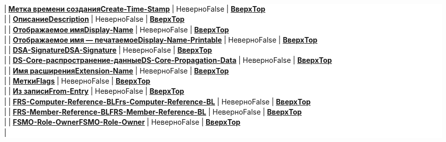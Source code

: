 | [<span data-ttu-id="9686e-182">**Метка времени создания**</span><span class="sxs-lookup"><span data-stu-id="9686e-182">**Create-Time-Stamp**</span></span>](a-createtimestamp.md)                            | <span data-ttu-id="9686e-183">Неверно</span><span class="sxs-lookup"><span data-stu-id="9686e-183">False</span></span>     | [<span data-ttu-id="9686e-184">**Вверх**</span><span class="sxs-lookup"><span data-stu-id="9686e-184">**Top**</span></span>](c-top.md)<br/> |
| [<span data-ttu-id="9686e-185">**Описание**</span><span class="sxs-lookup"><span data-stu-id="9686e-185">**Description**</span></span>](a-description.md)                                      | <span data-ttu-id="9686e-186">Неверно</span><span class="sxs-lookup"><span data-stu-id="9686e-186">False</span></span>     | [<span data-ttu-id="9686e-187">**Вверх**</span><span class="sxs-lookup"><span data-stu-id="9686e-187">**Top**</span></span>](c-top.md)<br/> |
| [<span data-ttu-id="9686e-188">**Отображаемое имя**</span><span class="sxs-lookup"><span data-stu-id="9686e-188">**Display-Name**</span></span>](a-displayname.md)                                     | <span data-ttu-id="9686e-189">Неверно</span><span class="sxs-lookup"><span data-stu-id="9686e-189">False</span></span>     | [<span data-ttu-id="9686e-190">**Вверх**</span><span class="sxs-lookup"><span data-stu-id="9686e-190">**Top**</span></span>](c-top.md)<br/> |
| [<span data-ttu-id="9686e-191">**Отображаемое имя — печатаемое**</span><span class="sxs-lookup"><span data-stu-id="9686e-191">**Display-Name-Printable**</span></span>](a-displaynameprintable.md)                  | <span data-ttu-id="9686e-192">Неверно</span><span class="sxs-lookup"><span data-stu-id="9686e-192">False</span></span>     | [<span data-ttu-id="9686e-193">**Вверх**</span><span class="sxs-lookup"><span data-stu-id="9686e-193">**Top**</span></span>](c-top.md)<br/> |
| [<span data-ttu-id="9686e-194">**DSA-Signature**</span><span class="sxs-lookup"><span data-stu-id="9686e-194">**DSA-Signature**</span></span>](a-dsasignature.md)                                   | <span data-ttu-id="9686e-195">Неверно</span><span class="sxs-lookup"><span data-stu-id="9686e-195">False</span></span>     | [<span data-ttu-id="9686e-196">**Вверх**</span><span class="sxs-lookup"><span data-stu-id="9686e-196">**Top**</span></span>](c-top.md)<br/> |
| [<span data-ttu-id="9686e-197">**DS-Core-распространение-данные**</span><span class="sxs-lookup"><span data-stu-id="9686e-197">**DS-Core-Propagation-Data**</span></span>](a-dscorepropagationdata.md)               | <span data-ttu-id="9686e-198">Неверно</span><span class="sxs-lookup"><span data-stu-id="9686e-198">False</span></span>     | [<span data-ttu-id="9686e-199">**Вверх**</span><span class="sxs-lookup"><span data-stu-id="9686e-199">**Top**</span></span>](c-top.md)<br/> |
| [<span data-ttu-id="9686e-200">**Имя расширения**</span><span class="sxs-lookup"><span data-stu-id="9686e-200">**Extension-Name**</span></span>](a-extensionname.md)                                 | <span data-ttu-id="9686e-201">Неверно</span><span class="sxs-lookup"><span data-stu-id="9686e-201">False</span></span>     | [<span data-ttu-id="9686e-202">**Вверх**</span><span class="sxs-lookup"><span data-stu-id="9686e-202">**Top**</span></span>](c-top.md)<br/> |
| [<span data-ttu-id="9686e-203">**Метки**</span><span class="sxs-lookup"><span data-stu-id="9686e-203">**Flags**</span></span>](a-flags.md)                                                  | <span data-ttu-id="9686e-204">Неверно</span><span class="sxs-lookup"><span data-stu-id="9686e-204">False</span></span>     | [<span data-ttu-id="9686e-205">**Вверх**</span><span class="sxs-lookup"><span data-stu-id="9686e-205">**Top**</span></span>](c-top.md)<br/> |
| [<span data-ttu-id="9686e-206">**Из записи**</span><span class="sxs-lookup"><span data-stu-id="9686e-206">**From-Entry**</span></span>](a-fromentry.md)                                         | <span data-ttu-id="9686e-207">Неверно</span><span class="sxs-lookup"><span data-stu-id="9686e-207">False</span></span>     | [<span data-ttu-id="9686e-208">**Вверх**</span><span class="sxs-lookup"><span data-stu-id="9686e-208">**Top**</span></span>](c-top.md)<br/> |
| [<span data-ttu-id="9686e-209">**FRS-Computer-Reference-BL**</span><span class="sxs-lookup"><span data-stu-id="9686e-209">**Frs-Computer-Reference-BL**</span></span>](a-frscomputerreferencebl.md)             | <span data-ttu-id="9686e-210">Неверно</span><span class="sxs-lookup"><span data-stu-id="9686e-210">False</span></span>     | [<span data-ttu-id="9686e-211">**Вверх**</span><span class="sxs-lookup"><span data-stu-id="9686e-211">**Top**</span></span>](c-top.md)<br/> |
| [<span data-ttu-id="9686e-212">**FRS-Member-Reference-BL**</span><span class="sxs-lookup"><span data-stu-id="9686e-212">**FRS-Member-Reference-BL**</span></span>](a-frsmemberreferencebl.md)                 | <span data-ttu-id="9686e-213">Неверно</span><span class="sxs-lookup"><span data-stu-id="9686e-213">False</span></span>     | [<span data-ttu-id="9686e-214">**Вверх**</span><span class="sxs-lookup"><span data-stu-id="9686e-214">**Top**</span></span>](c-top.md)<br/> |
| [<span data-ttu-id="9686e-215">**FSMO-Role-Owner**</span><span class="sxs-lookup"><span data-stu-id="9686e-215">**FSMO-Role-Owner**</span></span>](a-fsmoroleowner.md)                                | <span data-ttu-id="9686e-216">Неверно</span><span class="sxs-lookup"><span data-stu-id="9686e-216">False</span></span>     | [<span data-ttu-id="9686e-217">**Вверх**</span><span class="sxs-lookup"><span data-stu-id="9686e-217">**Top**</span></span>](c-top.md)<br/> |